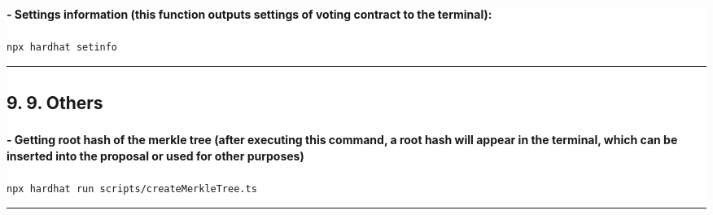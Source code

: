#### <a name="Settings-info"></a> <b>- Settings information</b> (this function outputs settings of voting contract to the terminal):

```shell
npx hardhat setinfo
```
-------------------------
## 9. 9. Others

#### <a name="Get-hash"></a> <b>- Getting root hash of the merkle tree</b> (after executing this command, a root hash will appear in the terminal, which can be inserted into the proposal or used for other purposes)

```shell
npx hardhat run scripts/createMerkleTree.ts
```
-------------------------

